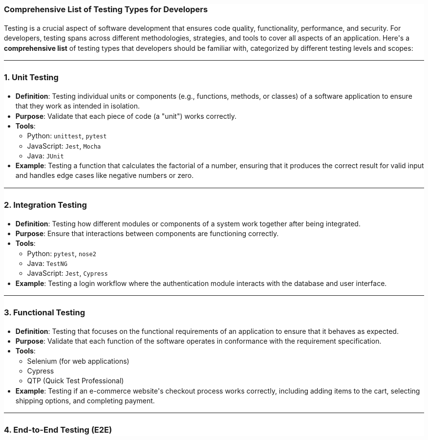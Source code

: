 ### Comprehensive List of Testing Types for Developers

Testing is a crucial aspect of software development that ensures code quality, functionality, performance, and security. For developers, testing spans across different methodologies, strategies, and tools to cover all aspects of an application. Here's a **comprehensive list** of testing types that developers should be familiar with, categorized by different testing levels and scopes:

---

### 1. **Unit Testing**

- **Definition**: Testing individual units or components (e.g., functions, methods, or classes) of a software application to ensure that they work as intended in isolation.
- **Purpose**: Validate that each piece of code (a "unit") works correctly.
- **Tools**: 
  - Python: `unittest`, `pytest`
  - JavaScript: `Jest`, `Mocha`
  - Java: `JUnit`
- **Example**: Testing a function that calculates the factorial of a number, ensuring that it produces the correct result for valid input and handles edge cases like negative numbers or zero.

---

### 2. **Integration Testing**

- **Definition**: Testing how different modules or components of a system work together after being integrated.
- **Purpose**: Ensure that interactions between components are functioning correctly.
- **Tools**: 
  - Python: `pytest`, `nose2`
  - Java: `TestNG`
  - JavaScript: `Jest`, `Cypress`
- **Example**: Testing a login workflow where the authentication module interacts with the database and user interface.

---

### 3. **Functional Testing**

- **Definition**: Testing that focuses on the functional requirements of an application to ensure that it behaves as expected.
- **Purpose**: Validate that each function of the software operates in conformance with the requirement specification.
- **Tools**: 
  - Selenium (for web applications)
  - Cypress
  - QTP (Quick Test Professional)
- **Example**: Testing if an e-commerce website's checkout process works correctly, including adding items to the cart, selecting shipping options, and completing payment.

---

### 4. **End-to-End Testing (E2E)**
